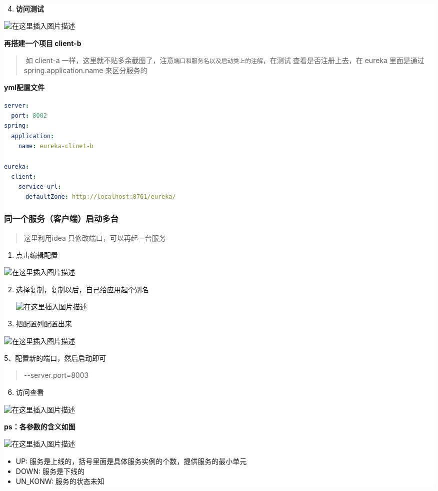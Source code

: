 4. **访问测试**

![在这里插入图片描述](https://img-blog.csdnimg.cn/fdb9e271bfc3480fbbdb47a87b530926.png)

**再搭建一个项目 client-b**

> ​    如 client-a 一样，这里就不贴多余截图了，注意`端口和服务名以及启动类上的注解`，在测试
> 查看是否注册上去，在 eureka 里面是通过 spring.application.name 来区分服务的

**yml配置文件**

```yml
server:
  port: 8002
spring:
  application:
    name: eureka-clinet-b

eureka:
  client:
    service-url:
      defaultZone: http://localhost:8761/eureka/
```

### **同一个服务（客户端）启动多台**

> 这里利用idea 只修改端口，可以再起一台服务

1. 点击编辑配置

![在这里插入图片描述](https://img-blog.csdnimg.cn/650a15fc4739441694e51b54207884e9.png)

2. 选择复制，复制以后，自己给应用起个别名

   ![在这里插入图片描述](https://img-blog.csdnimg.cn/1279ad95b46940cba5945f61401a6832.png)

4. 把配置列配置出来

![在这里插入图片描述](https://img-blog.csdnimg.cn/8c746a18bfc14217b749f4b982002ccf.png)

5、配置新的端口，然后启动即可

> --server.port=8003

6. 访问查看

![在这里插入图片描述](https://img-blog.csdnimg.cn/d0f248331f2a4696af91ebf8398545c4.png)



**ps：各参数的含义如图**

![在这里插入图片描述](https://img-blog.csdnimg.cn/a9c524c4dde74359802de4b2c5ad3c57.png)



- UP: 服务是上线的，括号里面是具体服务实例的个数，提供服务的最小单元
- DOWN: 服务是下线的
- UN_KONW: 服务的状态未知
